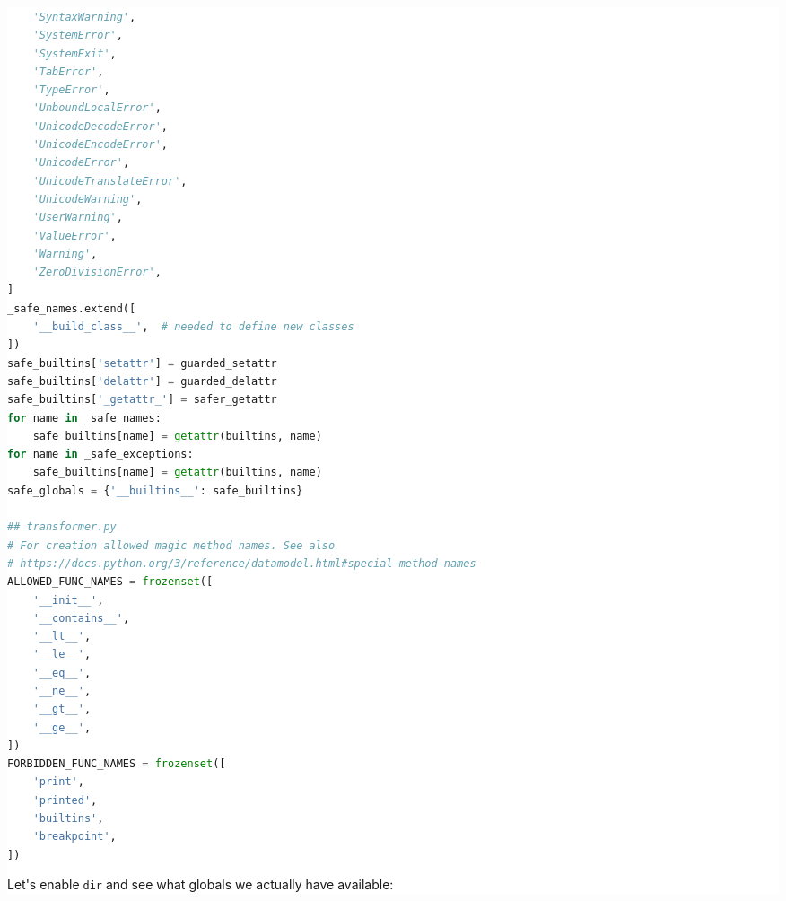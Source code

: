 ```python
    'SyntaxWarning',
    'SystemError',
    'SystemExit',
    'TabError',
    'TypeError',
    'UnboundLocalError',
    'UnicodeDecodeError',
    'UnicodeEncodeError',
    'UnicodeError',
    'UnicodeTranslateError',
    'UnicodeWarning',
    'UserWarning',
    'ValueError',
    'Warning',
    'ZeroDivisionError',
]
_safe_names.extend([
    '__build_class__',  # needed to define new classes
])
safe_builtins['setattr'] = guarded_setattr
safe_builtins['delattr'] = guarded_delattr
safe_builtins['_getattr_'] = safer_getattr
for name in _safe_names:
    safe_builtins[name] = getattr(builtins, name)
for name in _safe_exceptions:
    safe_builtins[name] = getattr(builtins, name)
safe_globals = {'__builtins__': safe_builtins}

## transformer.py
# For creation allowed magic method names. See also
# https://docs.python.org/3/reference/datamodel.html#special-method-names
ALLOWED_FUNC_NAMES = frozenset([
    '__init__',
    '__contains__',
    '__lt__',
    '__le__',
    '__eq__',
    '__ne__',
    '__gt__',
    '__ge__',
])
FORBIDDEN_FUNC_NAMES = frozenset([
    'print',
    'printed',
    'builtins',
    'breakpoint',
])
```

Let's enable `dir` and see what globals we actually have available:
